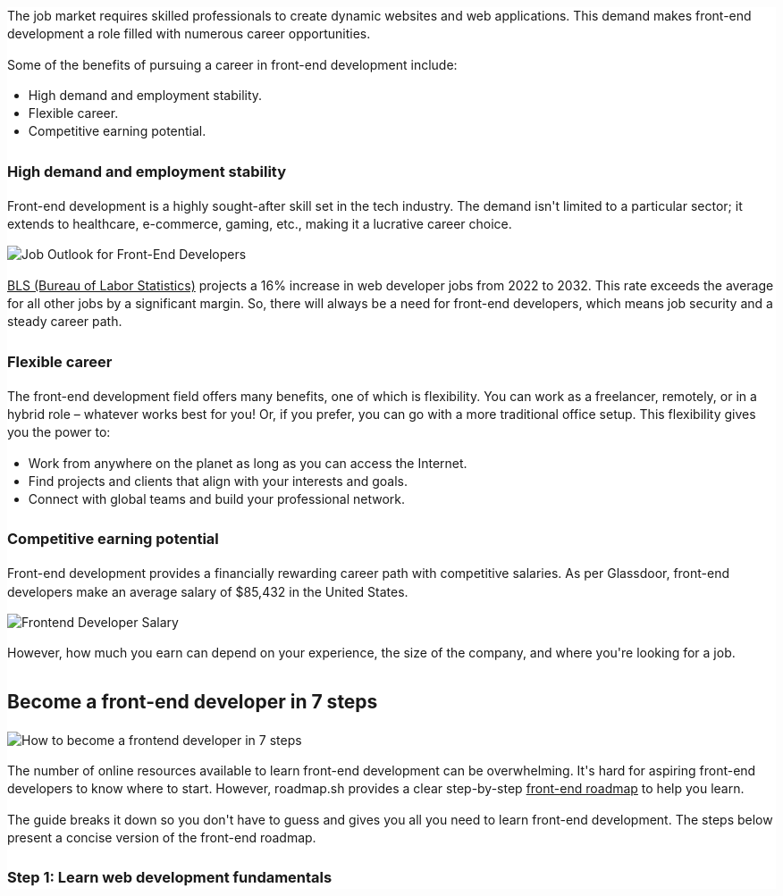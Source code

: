 The job market requires skilled professionals to create dynamic websites and web applications. This demand makes front-end development a role filled with numerous career opportunities.

Some of the benefits of pursuing a career in front-end development include:

- High demand and employment stability.
- Flexible career.
- Competitive earning potential.

### High demand and employment stability

Front-end development is a highly sought-after skill set in the tech industry. The demand isn't limited to a particular sector; it extends to healthcare, e-commerce, gaming, etc., making it a lucrative career choice.

![Job Outlook for Front-End Developers](https://assets.roadmap.sh/guest/job-outlook-frontend-engineer-tvm05.jpeg)

[BLS (Bureau of Labor Statistics)](https://www.bls.gov/ooh/computer-and-information-technology/web-developers.htm) projects a 16% increase in web developer jobs from 2022 to 2032. This rate exceeds the average for all other jobs by a significant margin. So, there will always be a need for front-end developers, which means job security and a steady career path.

### Flexible career

The front-end development field offers many benefits, one of which is flexibility. You can work as a freelancer, remotely, or in a hybrid role – whatever works best for you! Or, if you prefer, you can go with a more traditional office setup. This flexibility gives you the power to:

- Work from anywhere on the planet as long as you can access the Internet.
- Find projects and clients that align with your interests and goals.
- Connect with global teams and build your professional network.

### Competitive earning potential

Front-end development provides a financially rewarding career path with competitive salaries. As per Glassdoor, front-end developers make an average salary of $85,432 in the United States.

![Frontend Developer Salary](https://assets.roadmap.sh/guest/frontend-engineer-salary-smqar.PNG)

However, how much you earn can depend on your experience, the size of the company, and where you're looking for a job.

## Become a front-end developer in 7 steps
![How to become a frontend developer in 7 steps](https://assets.roadmap.sh/guest/how-to-become-frontend-developer-in-7-steps-2gigl.jpeg)

The number of online resources available to learn front-end development can be overwhelming. It's hard for aspiring front-end developers to know where to start. However, roadmap.sh provides a clear step-by-step [front-end roadmap](https://roadmap.sh/frontend) to help you learn.

The guide breaks it down so you don't have to guess and gives you all you need to learn front-end development. The steps below present a concise version of the front-end roadmap.

### Step 1: Learn web development fundamentals
